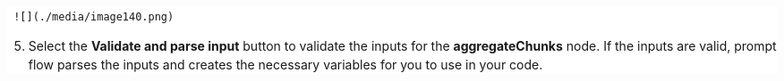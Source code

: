      ![](./media/image140.png)

5.  Select the **Validate and parse input** button to validate the
    inputs for the **aggregateChunks** node. If the inputs are valid,
    prompt flow parses the inputs and creates the necessary variables
    for you to use in your code.
